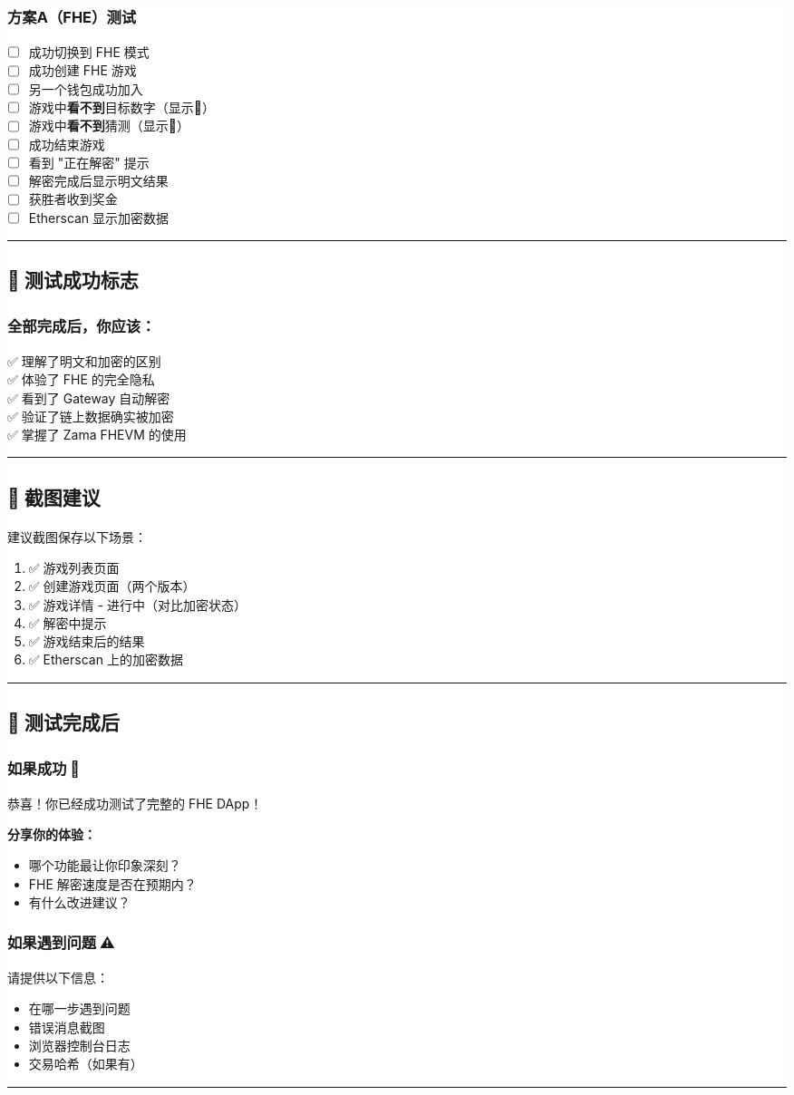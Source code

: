 ### 方案A（FHE）测试
- [ ] 成功切换到 FHE 模式
- [ ] 成功创建 FHE 游戏
- [ ] 另一个钱包成功加入
- [ ] 游戏中**看不到**目标数字（显示🔐）
- [ ] 游戏中**看不到**猜测（显示🔐）
- [ ] 成功结束游戏
- [ ] 看到 "正在解密" 提示
- [ ] 解密完成后显示明文结果
- [ ] 获胜者收到奖金
- [ ] Etherscan 显示加密数据

---

## 🎉 测试成功标志

### 全部完成后，你应该：

✅ 理解了明文和加密的区别  
✅ 体验了 FHE 的完全隐私  
✅ 看到了 Gateway 自动解密  
✅ 验证了链上数据确实被加密  
✅ 掌握了 Zama FHEVM 的使用  

---

## 📸 截图建议

建议截图保存以下场景：

1. ✅ 游戏列表页面
2. ✅ 创建游戏页面（两个版本）
3. ✅ 游戏详情 - 进行中（对比加密状态）
4. ✅ 解密中提示
5. ✅ 游戏结束后的结果
6. ✅ Etherscan 上的加密数据

---

## 💬 测试完成后

### 如果成功 🎉
恭喜！你已经成功测试了完整的 FHE DApp！

**分享你的体验：**
- 哪个功能最让你印象深刻？
- FHE 解密速度是否在预期内？
- 有什么改进建议？

### 如果遇到问题 ⚠️
请提供以下信息：
- 在哪一步遇到问题
- 错误消息截图
- 浏览器控制台日志
- 交易哈希（如果有）

---

[0]: 0000000000000000000000000000000000000000000000000000000000000032
[0]: a7f3b2c8e9d4f1a6b8c2d5e7f9... (大量随机字节)
[1]: 9f8e2d1c3b5a7f4e6d8c... (proof 数据)
